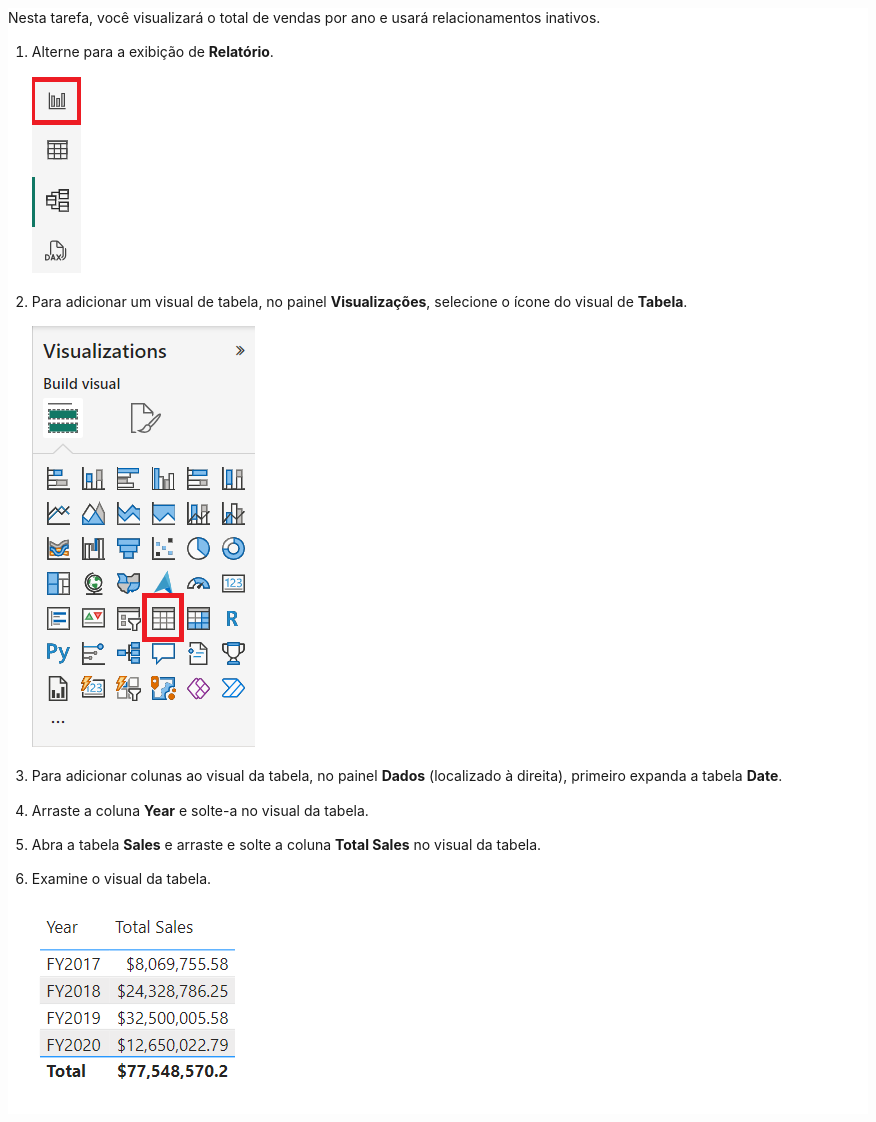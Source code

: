 Nesta tarefa, você visualizará o total de vendas por ano e usará relacionamentos inativos.

1. Alterne para a exibição de **Relatório**.

    ![Captura de tela da exibição Relatórios.](Images/design-scalable-semantic-models-image4.png)

2. Para adicionar um visual de tabela, no painel **Visualizações**, selecione o ícone do visual de **Tabela**.

    ![Captura de tela com o visual da tabela selecionado.](Images/design-scalable-semantic-models-image5.png)

3. Para adicionar colunas ao visual da tabela, no painel **Dados** (localizado à direita), primeiro expanda a tabela **Date**.

4. Arraste a coluna **Year** e solte-a no visual da tabela.

5. Abra a tabela **Sales** e arraste e solte a coluna **Total Sales** no visual da tabela.

6. Examine o visual da tabela.

![Visual de tabela com ano e total de vendas.](Images/table-year-total-sales.png)
